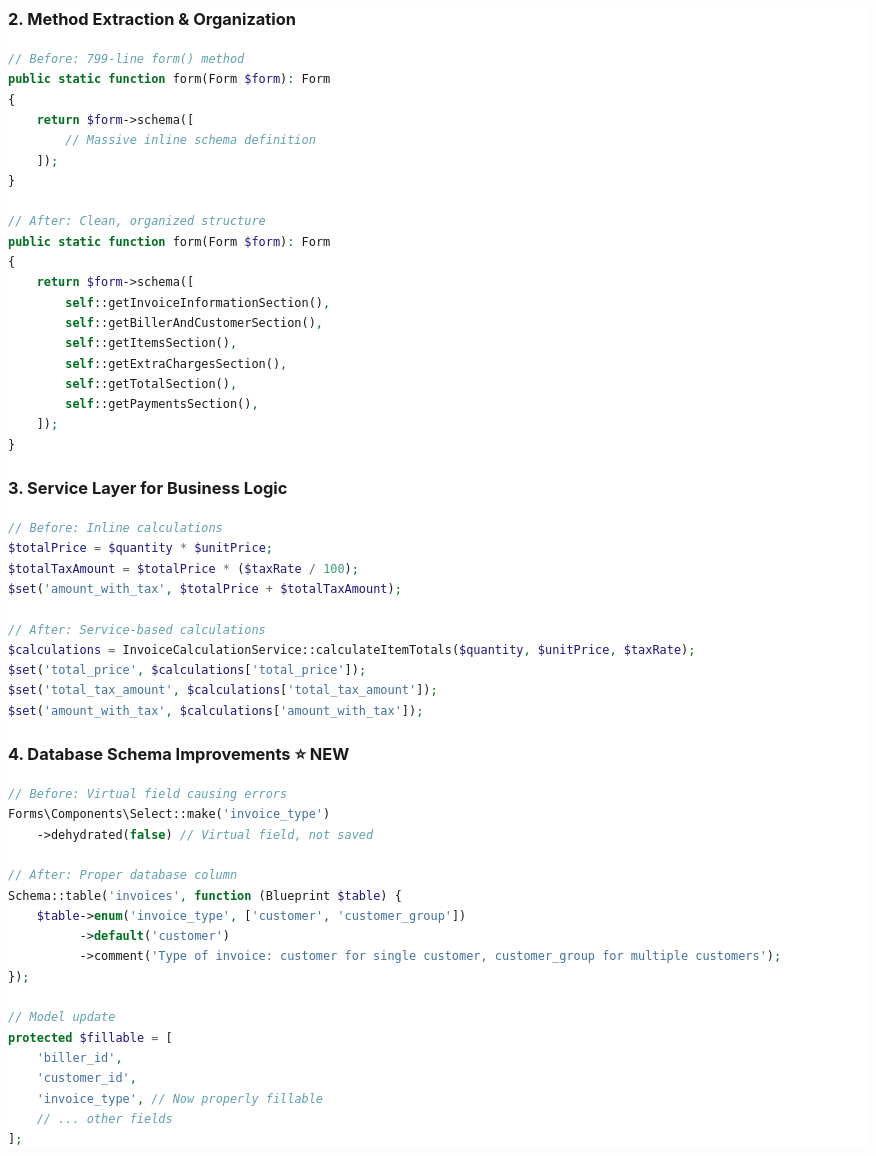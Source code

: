 ### **2. Method Extraction & Organization**

```php
// Before: 799-line form() method
public static function form(Form $form): Form
{
    return $form->schema([
        // Massive inline schema definition
    ]);
}

// After: Clean, organized structure
public static function form(Form $form): Form
{
    return $form->schema([
        self::getInvoiceInformationSection(),
        self::getBillerAndCustomerSection(),
        self::getItemsSection(),
        self::getExtraChargesSection(),
        self::getTotalSection(),
        self::getPaymentsSection(),
    ]);
}
```

### **3. Service Layer for Business Logic**

```php
// Before: Inline calculations
$totalPrice = $quantity * $unitPrice;
$totalTaxAmount = $totalPrice * ($taxRate / 100);
$set('amount_with_tax', $totalPrice + $totalTaxAmount);

// After: Service-based calculations
$calculations = InvoiceCalculationService::calculateItemTotals($quantity, $unitPrice, $taxRate);
$set('total_price', $calculations['total_price']);
$set('total_tax_amount', $calculations['total_tax_amount']);
$set('amount_with_tax', $calculations['amount_with_tax']);
```

### **4. Database Schema Improvements** ⭐ **NEW**

```php
// Before: Virtual field causing errors
Forms\Components\Select::make('invoice_type')
    ->dehydrated(false) // Virtual field, not saved

// After: Proper database column
Schema::table('invoices', function (Blueprint $table) {
    $table->enum('invoice_type', ['customer', 'customer_group'])
          ->default('customer')
          ->comment('Type of invoice: customer for single customer, customer_group for multiple customers');
});

// Model update
protected $fillable = [
    'biller_id',
    'customer_id',
    'invoice_type', // Now properly fillable
    // ... other fields
];
```
